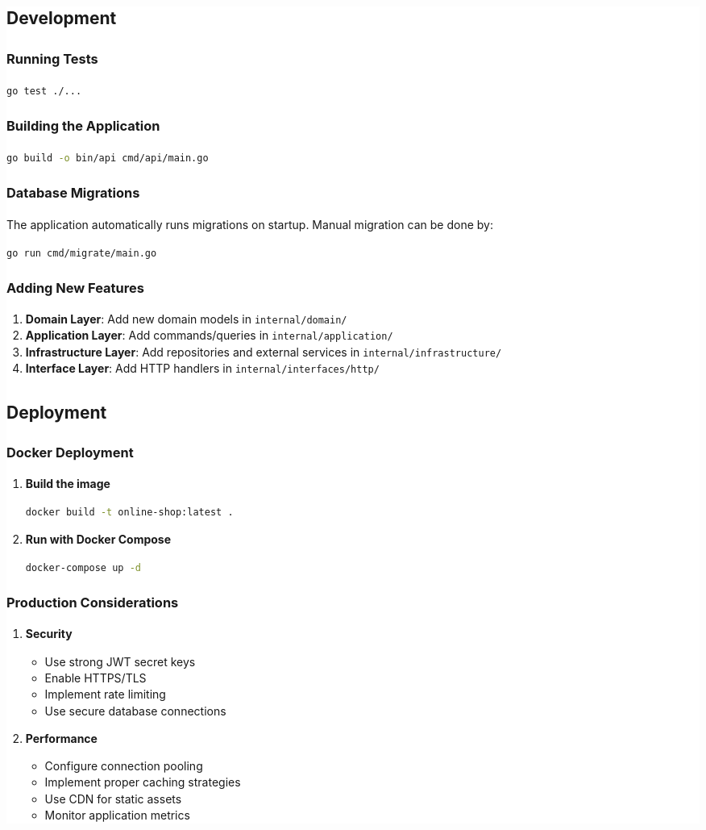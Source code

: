 ## Development

### Running Tests

```bash
go test ./...
```

### Building the Application

```bash
go build -o bin/api cmd/api/main.go
```

### Database Migrations

The application automatically runs migrations on startup. Manual migration can be done by:

```bash
go run cmd/migrate/main.go
```

### Adding New Features

1. **Domain Layer**: Add new domain models in `internal/domain/`
2. **Application Layer**: Add commands/queries in `internal/application/`
3. **Infrastructure Layer**: Add repositories and external services in `internal/infrastructure/`
4. **Interface Layer**: Add HTTP handlers in `internal/interfaces/http/`

## Deployment

### Docker Deployment

1. **Build the image**
   ```bash
   docker build -t online-shop:latest .
   ```

2. **Run with Docker Compose**
   ```bash
   docker-compose up -d
   ```

### Production Considerations

1. **Security**
   - Use strong JWT secret keys
   - Enable HTTPS/TLS
   - Implement rate limiting
   - Use secure database connections

2. **Performance**
   - Configure connection pooling
   - Implement proper caching strategies
   - Use CDN for static assets
   - Monitor application metrics
